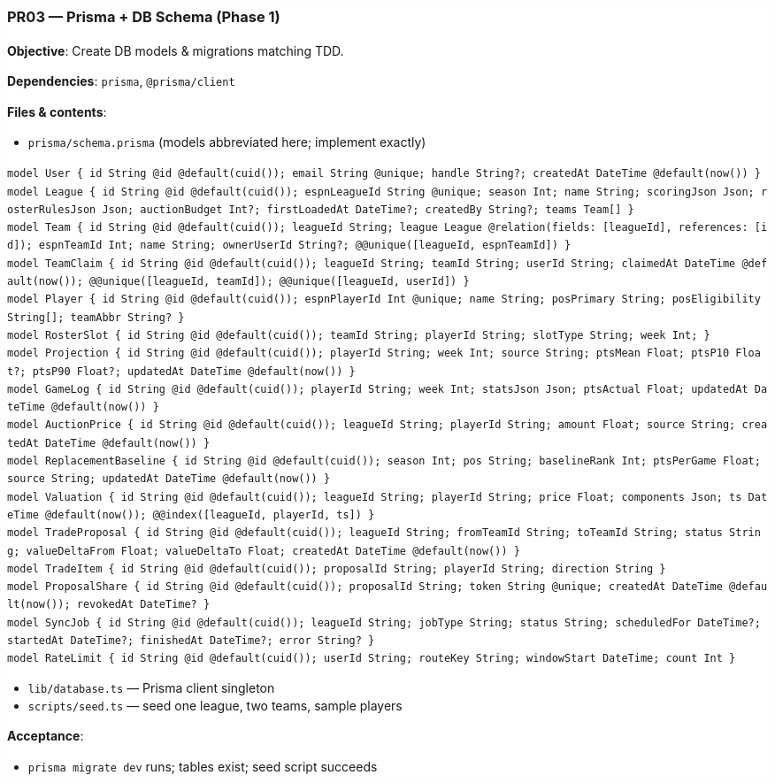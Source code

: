 
### PR03 — Prisma + DB Schema (Phase 1)

**Objective**: Create DB models & migrations matching TDD.

**Dependencies**: `prisma`, `@prisma/client`

**Files & contents**:

* `prisma/schema.prisma` (models abbreviated here; implement exactly)

```prisma
model User { id String @id @default(cuid()); email String @unique; handle String?; createdAt DateTime @default(now()) }
model League { id String @id @default(cuid()); espnLeagueId String @unique; season Int; name String; scoringJson Json; rosterRulesJson Json; auctionBudget Int?; firstLoadedAt DateTime?; createdBy String?; teams Team[] }
model Team { id String @id @default(cuid()); leagueId String; league League @relation(fields: [leagueId], references: [id]); espnTeamId Int; name String; ownerUserId String?; @@unique([leagueId, espnTeamId]) }
model TeamClaim { id String @id @default(cuid()); leagueId String; teamId String; userId String; claimedAt DateTime @default(now()); @@unique([leagueId, teamId]); @@unique([leagueId, userId]) }
model Player { id String @id @default(cuid()); espnPlayerId Int @unique; name String; posPrimary String; posEligibility String[]; teamAbbr String? }
model RosterSlot { id String @id @default(cuid()); teamId String; playerId String; slotType String; week Int; }
model Projection { id String @id @default(cuid()); playerId String; week Int; source String; ptsMean Float; ptsP10 Float?; ptsP90 Float?; updatedAt DateTime @default(now()) }
model GameLog { id String @id @default(cuid()); playerId String; week Int; statsJson Json; ptsActual Float; updatedAt DateTime @default(now()) }
model AuctionPrice { id String @id @default(cuid()); leagueId String; playerId String; amount Float; source String; createdAt DateTime @default(now()) }
model ReplacementBaseline { id String @id @default(cuid()); season Int; pos String; baselineRank Int; ptsPerGame Float; source String; updatedAt DateTime @default(now()) }
model Valuation { id String @id @default(cuid()); leagueId String; playerId String; price Float; components Json; ts DateTime @default(now()); @@index([leagueId, playerId, ts]) }
model TradeProposal { id String @id @default(cuid()); leagueId String; fromTeamId String; toTeamId String; status String; valueDeltaFrom Float; valueDeltaTo Float; createdAt DateTime @default(now()) }
model TradeItem { id String @id @default(cuid()); proposalId String; playerId String; direction String }
model ProposalShare { id String @id @default(cuid()); proposalId String; token String @unique; createdAt DateTime @default(now()); revokedAt DateTime? }
model SyncJob { id String @id @default(cuid()); leagueId String; jobType String; status String; scheduledFor DateTime?; startedAt DateTime?; finishedAt DateTime?; error String? }
model RateLimit { id String @id @default(cuid()); userId String; routeKey String; windowStart DateTime; count Int }
```

* `lib/database.ts` — Prisma client singleton
* `scripts/seed.ts` — seed one league, two teams, sample players

**Acceptance**:

* `prisma migrate dev` runs; tables exist; seed script succeeds
